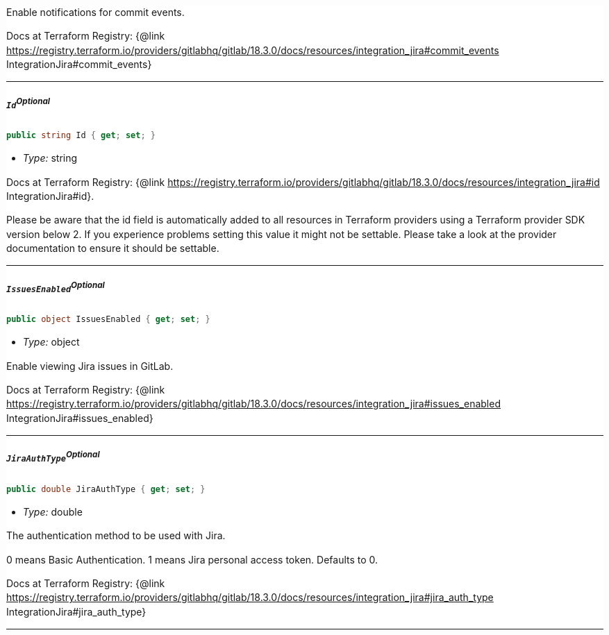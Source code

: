 Enable notifications for commit events.

Docs at Terraform Registry: {@link https://registry.terraform.io/providers/gitlabhq/gitlab/18.3.0/docs/resources/integration_jira#commit_events IntegrationJira#commit_events}

---

##### `Id`<sup>Optional</sup> <a name="Id" id="@cdktf/provider-gitlab.integrationJira.IntegrationJiraConfig.property.id"></a>

```csharp
public string Id { get; set; }
```

- *Type:* string

Docs at Terraform Registry: {@link https://registry.terraform.io/providers/gitlabhq/gitlab/18.3.0/docs/resources/integration_jira#id IntegrationJira#id}.

Please be aware that the id field is automatically added to all resources in Terraform providers using a Terraform provider SDK version below 2.
If you experience problems setting this value it might not be settable. Please take a look at the provider documentation to ensure it should be settable.

---

##### `IssuesEnabled`<sup>Optional</sup> <a name="IssuesEnabled" id="@cdktf/provider-gitlab.integrationJira.IntegrationJiraConfig.property.issuesEnabled"></a>

```csharp
public object IssuesEnabled { get; set; }
```

- *Type:* object

Enable viewing Jira issues in GitLab.

Docs at Terraform Registry: {@link https://registry.terraform.io/providers/gitlabhq/gitlab/18.3.0/docs/resources/integration_jira#issues_enabled IntegrationJira#issues_enabled}

---

##### `JiraAuthType`<sup>Optional</sup> <a name="JiraAuthType" id="@cdktf/provider-gitlab.integrationJira.IntegrationJiraConfig.property.jiraAuthType"></a>

```csharp
public double JiraAuthType { get; set; }
```

- *Type:* double

The authentication method to be used with Jira.

0 means Basic Authentication. 1 means Jira personal access token. Defaults to 0.

Docs at Terraform Registry: {@link https://registry.terraform.io/providers/gitlabhq/gitlab/18.3.0/docs/resources/integration_jira#jira_auth_type IntegrationJira#jira_auth_type}

---